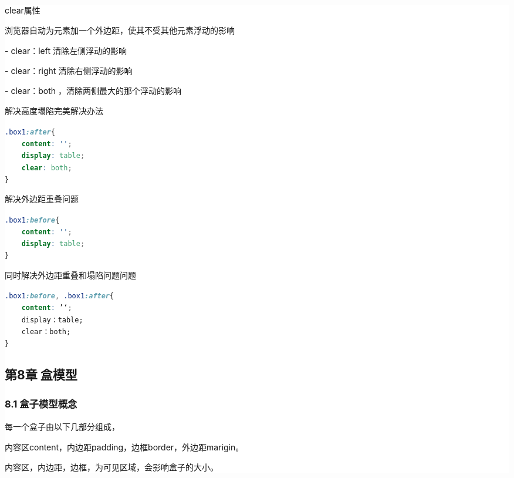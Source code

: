 clear属性

浏览器自动为元素加一个外边距，使其不受其他元素浮动的影响

\- clear：left  清除左侧浮动的影响

\- clear：right  清除右侧浮动的影响

\- clear：both ，清除两侧最大的那个浮动的影响





解决高度塌陷完美解决办法

```css
.box1:after{
    content: '';
    display: table;
    clear: both;
}
```



解决外边距重叠问题

```css
.box1:before{
    content: '';
    display: table;
}
```



同时解决外边距重叠和塌陷问题问题

```css
.box1:before, .box1:after{
	content: ’‘;
	display：table;
	clear：both;
}
```









## 第8章 盒模型

### 8.1 盒子模型概念

每一个盒子由以下几部分组成，

内容区content，内边距padding，边框border，外边距marigin。

内容区，内边距，边框，为可见区域，会影响盒子的大小。

